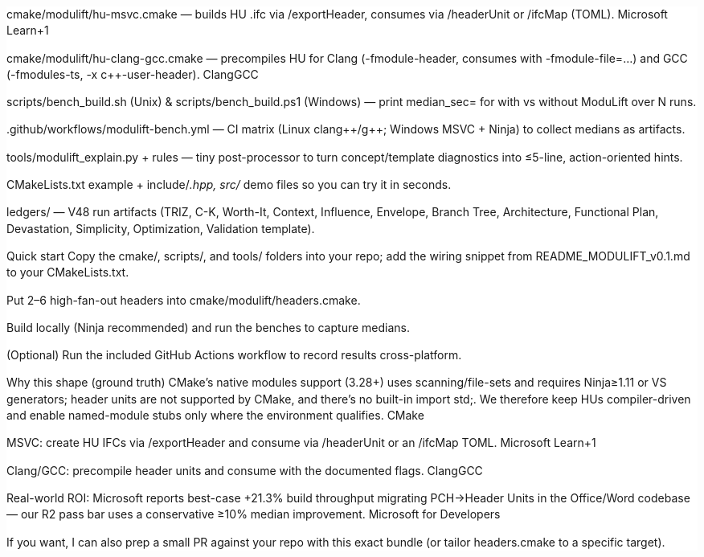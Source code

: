 cmake/modulift/hu-msvc.cmake — builds HU .ifc via /exportHeader, consumes via /headerUnit or /ifcMap (TOML). Microsoft Learn+1


cmake/modulift/hu-clang-gcc.cmake — precompiles HU for Clang (-fmodule-header, consumes with -fmodule-file=…) and GCC (-fmodules-ts, -x c++-user-header). ClangGCC


scripts/bench_build.sh (Unix) & scripts/bench_build.ps1 (Windows) — print median_sec= for with vs without ModuLift over N runs.


.github/workflows/modulift-bench.yml — CI matrix (Linux clang++/g++; Windows MSVC + Ninja) to collect medians as artifacts.


tools/modulift_explain.py + rules — tiny post-processor to turn concept/template diagnostics into ≤5-line, action-oriented hints.


CMakeLists.txt example + include/*.hpp, src/* demo files so you can try it in seconds.


ledgers/ — V48 run artifacts (TRIZ, C-K, Worth-It, Context, Influence, Envelope, Branch Tree, Architecture, Functional Plan, Devastation, Simplicity, Optimization, Validation template).


Quick start
Copy the cmake/, scripts/, and tools/ folders into your repo; add the wiring snippet from README_MODULIFT_v0.1.md to your CMakeLists.txt.


Put 2–6 high-fan-out headers into cmake/modulift/headers.cmake.


Build locally (Ninja recommended) and run the benches to capture medians.


(Optional) Run the included GitHub Actions workflow to record results cross-platform.


Why this shape (ground truth)
CMake’s native modules support (3.28+) uses scanning/file-sets and requires Ninja≥1.11 or VS generators; header units are not supported by CMake, and there’s no built-in import std;. We therefore keep HUs compiler-driven and enable named-module stubs only where the environment qualifies. CMake


MSVC: create HU IFCs via /exportHeader and consume via /headerUnit or an /ifcMap TOML. Microsoft Learn+1


Clang/GCC: precompile header units and consume with the documented flags. ClangGCC


Real-world ROI: Microsoft reports best-case +21.3% build throughput migrating PCH→Header Units in the Office/Word codebase — our R2 pass bar uses a conservative ≥10% median improvement. Microsoft for Developers


If you want, I can also prep a small PR against your repo with this exact bundle (or tailor headers.cmake to a specific target).

